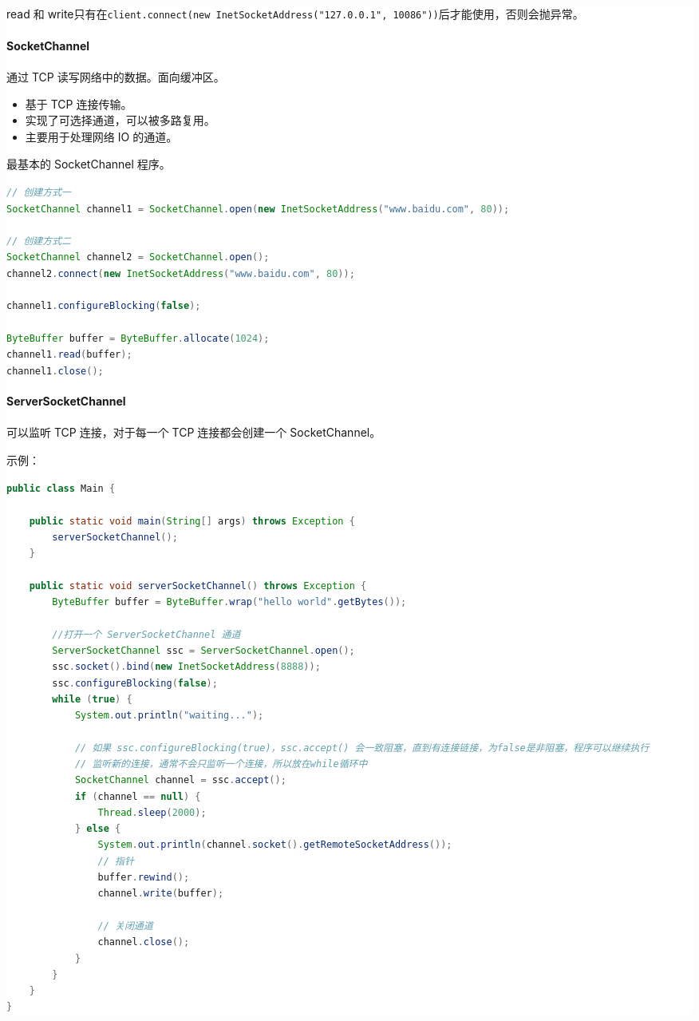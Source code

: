 read 和 write只有在`client.connect(new InetSocketAddress("127.0.0.1", 10086"))`后才能使用，否则会抛异常。

#### SocketChannel
通过 TCP 读写网络中的数据。面向缓冲区。
- 基于 TCP 连接传输。
- 实现了可选择通道，可以被多路复用。
- 主要用于处理网络 IO 的通道。

最基本的 SocketChannel 程序。
```java
// 创建方式一
SocketChannel channel1 = SocketChannel.open(new InetSocketAddress("www.baidu.com", 80));

// 创建方式二
SocketChannel channel2 = SocketChannel.open();
channel2.connect(new InetSocketAddress("www.baidu.com", 80));

channel1.configureBlocking(false);

ByteBuffer buffer = ByteBuffer.allocate(1024);
channel1.read(buffer);
channel1.close();
```

#### ServerSocketChannel
可以监听 TCP 连接，对于每一个 TCP 连接都会创建一个 SocketChannel。

示例：
```java
public class Main {

    public static void main(String[] args) throws Exception {
        serverSocketChannel();
    }
    
    public static void serverSocketChannel() throws Exception {
        ByteBuffer buffer = ByteBuffer.wrap("hello world".getBytes());

        //打开一个 ServerSocketChannel 通道
        ServerSocketChannel ssc = ServerSocketChannel.open();
        ssc.socket().bind(new InetSocketAddress(8888));
        ssc.configureBlocking(false);
        while (true) {
            System.out.println("waiting...");
            
            // 如果 ssc.configureBlocking(true)，ssc.accept() 会一致阻塞，直到有连接链接，为false是非阻塞，程序可以继续执行
            // 监听新的连接，通常不会只监听一个连接，所以放在while循环中
            SocketChannel channel = ssc.accept();
            if (channel == null) {
                Thread.sleep(2000);
            } else {
                System.out.println(channel.socket().getRemoteSocketAddress());
                // 指针
                buffer.rewind();
                channel.write(buffer);
                
                // 关闭通道
                channel.close();
            }
        }
    }
}
```

